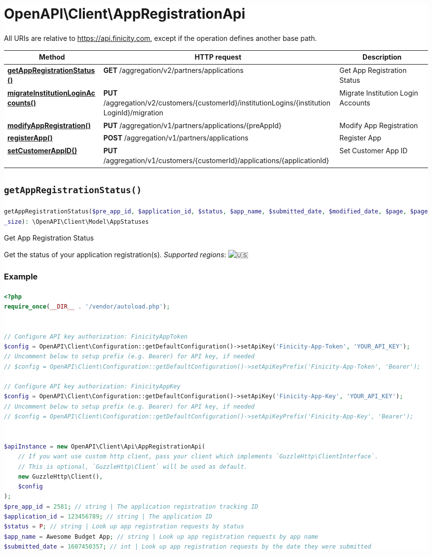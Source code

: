 # OpenAPI\Client\AppRegistrationApi

All URIs are relative to https://api.finicity.com, except if the operation defines another base path.

| Method | HTTP request | Description |
| ------------- | ------------- | ------------- |
| [**getAppRegistrationStatus()**](AppRegistrationApi.md#getAppRegistrationStatus) | **GET** /aggregation/v2/partners/applications | Get App Registration Status |
| [**migrateInstitutionLoginAccounts()**](AppRegistrationApi.md#migrateInstitutionLoginAccounts) | **PUT** /aggregation/v2/customers/{customerId}/institutionLogins/{institutionLoginId}/migration | Migrate Institution Login Accounts |
| [**modifyAppRegistration()**](AppRegistrationApi.md#modifyAppRegistration) | **PUT** /aggregation/v1/partners/applications/{preAppId} | Modify App Registration |
| [**registerApp()**](AppRegistrationApi.md#registerApp) | **POST** /aggregation/v1/partners/applications | Register App |
| [**setCustomerAppID()**](AppRegistrationApi.md#setCustomerAppID) | **PUT** /aggregation/v1/customers/{customerId}/applications/{applicationId} | Set Customer App ID |


## `getAppRegistrationStatus()`

```php
getAppRegistrationStatus($pre_app_id, $application_id, $status, $app_name, $submitted_date, $modified_date, $page, $page_size): \OpenAPI\Client\Model\AppStatuses
```

Get App Registration Status

Get the status of your application registration(s).  _Supported regions_: ![🇺🇸](https://flagcdn.com/20x15/us.png)

### Example

```php
<?php
require_once(__DIR__ . '/vendor/autoload.php');


// Configure API key authorization: FinicityAppToken
$config = OpenAPI\Client\Configuration::getDefaultConfiguration()->setApiKey('Finicity-App-Token', 'YOUR_API_KEY');
// Uncomment below to setup prefix (e.g. Bearer) for API key, if needed
// $config = OpenAPI\Client\Configuration::getDefaultConfiguration()->setApiKeyPrefix('Finicity-App-Token', 'Bearer');

// Configure API key authorization: FinicityAppKey
$config = OpenAPI\Client\Configuration::getDefaultConfiguration()->setApiKey('Finicity-App-Key', 'YOUR_API_KEY');
// Uncomment below to setup prefix (e.g. Bearer) for API key, if needed
// $config = OpenAPI\Client\Configuration::getDefaultConfiguration()->setApiKeyPrefix('Finicity-App-Key', 'Bearer');


$apiInstance = new OpenAPI\Client\Api\AppRegistrationApi(
    // If you want use custom http client, pass your client which implements `GuzzleHttp\ClientInterface`.
    // This is optional, `GuzzleHttp\Client` will be used as default.
    new GuzzleHttp\Client(),
    $config
);
$pre_app_id = 2581; // string | The application registration tracking ID
$application_id = 123456789; // string | The application ID
$status = P; // string | Look up app registration requests by status
$app_name = Awesome Budget App; // string | Look up app registration requests by app name
$submitted_date = 1607450357; // int | Look up app registration requests by the date they were submitted
```
